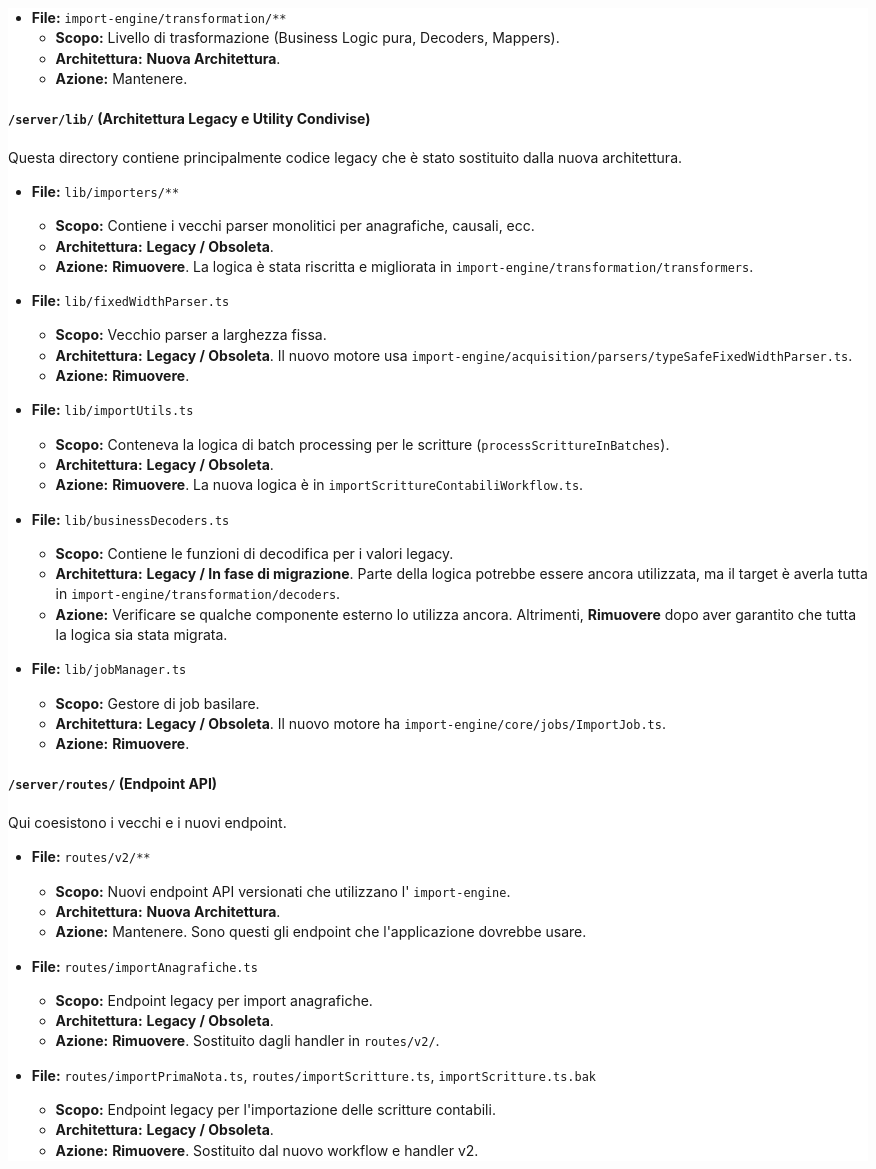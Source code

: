 -   **File:** `import-engine/transformation/**`
    -   **Scopo:** Livello di trasformazione (Business Logic pura, Decoders, Mappers).
    -   **Architettura:** **Nuova Architettura**.
    -   **Azione:** Mantenere.

#### `/server/lib/` (Architettura Legacy e Utility Condivise)
Questa directory contiene principalmente codice legacy che è stato sostituito dalla nuova architettura.

-   **File:** `lib/importers/**`
    -   **Scopo:** Contiene i vecchi parser monolitici per anagrafiche, causali, ecc.
    -   **Architettura:** **Legacy / Obsoleta**.
    -   **Azione:** **Rimuovere**. La logica è stata riscritta e migliorata in `import-engine/transformation/transformers`.

-   **File:** `lib/fixedWidthParser.ts`
    -   **Scopo:** Vecchio parser a larghezza fissa.
    -   **Architettura:** **Legacy / Obsoleta**. Il nuovo motore usa `import-engine/acquisition/parsers/typeSafeFixedWidthParser.ts`.
    -   **Azione:** **Rimuovere**.

-   **File:** `lib/importUtils.ts`
    -   **Scopo:** Conteneva la logica di batch processing per le scritture (`processScrittureInBatches`).
    -   **Architettura:** **Legacy / Obsoleta**.
    -   **Azione:** **Rimuovere**. La nuova logica è in `importScrittureContabiliWorkflow.ts`.

-   **File:** `lib/businessDecoders.ts`
    -   **Scopo:** Contiene le funzioni di decodifica per i valori legacy.
    -   **Architettura:** **Legacy / In fase di migrazione**. Parte della logica potrebbe essere ancora utilizzata, ma il target è averla tutta in `import-engine/transformation/decoders`.
    -   **Azione:** Verificare se qualche componente esterno lo utilizza ancora. Altrimenti, **Rimuovere** dopo aver garantito che tutta la logica sia stata migrata.

-   **File:** `lib/jobManager.ts`
    -   **Scopo:** Gestore di job basilare.
    -   **Architettura:** **Legacy / Obsoleta**. Il nuovo motore ha `import-engine/core/jobs/ImportJob.ts`.
    -   **Azione:** **Rimuovere**.

#### `/server/routes/` (Endpoint API)
Qui coesistono i vecchi e i nuovi endpoint.

-   **File:** `routes/v2/**`
    -   **Scopo:** Nuovi endpoint API versionati che utilizzano l' `import-engine`.
    -   **Architettura:** **Nuova Architettura**.
    -   **Azione:** Mantenere. Sono questi gli endpoint che l'applicazione dovrebbe usare.

-   **File:** `routes/importAnagrafiche.ts`
    -   **Scopo:** Endpoint legacy per import anagrafiche.
    -   **Architettura:** **Legacy / Obsoleta**.
    -   **Azione:** **Rimuovere**. Sostituito dagli handler in `routes/v2/`.

-   **File:** `routes/importPrimaNota.ts`, `routes/importScritture.ts`, `importScritture.ts.bak`
    -   **Scopo:** Endpoint legacy per l'importazione delle scritture contabili.
    -   **Architettura:** **Legacy / Obsoleta**.
    -   **Azione:** **Rimuovere**. Sostituito dal nuovo workflow e handler v2.
